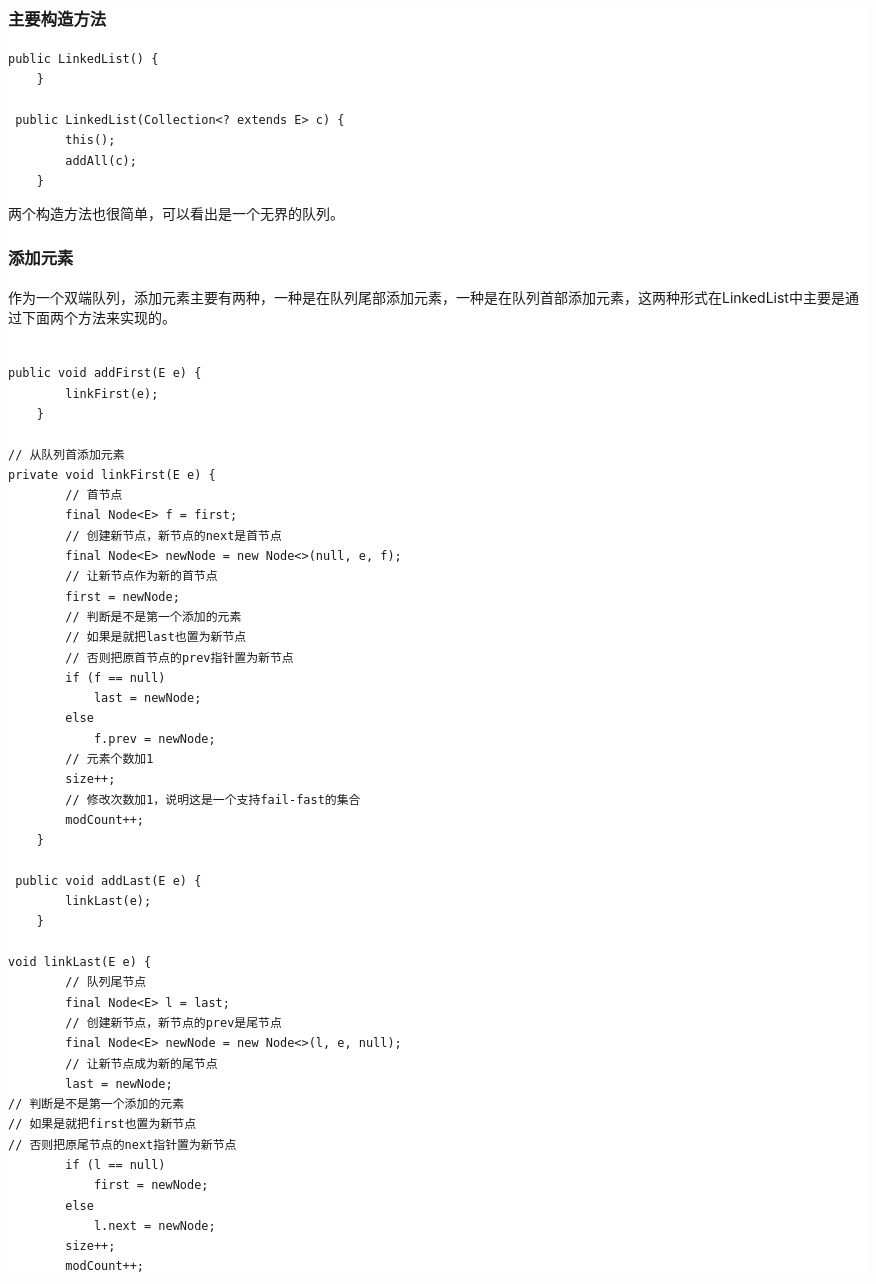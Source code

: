 ### 主要构造方法

```
public LinkedList() {
    }

 public LinkedList(Collection<? extends E> c) {
        this();
        addAll(c);
    }
```

两个构造方法也很简单，可以看出是一个无界的队列。

### 添加元素

作为一个双端队列，添加元素主要有两种，一种是在队列尾部添加元素，一种是在队列首部添加元素，这两种形式在LinkedList中主要是通过下面两个方法来实现的。

```

public void addFirst(E e) {
        linkFirst(e);
    }

// 从队列首添加元素
private void linkFirst(E e) {
		// 首节点
        final Node<E> f = first;
		// 创建新节点，新节点的next是首节点
        final Node<E> newNode = new Node<>(null, e, f);
		// 让新节点作为新的首节点
        first = newNode;
		// 判断是不是第一个添加的元素   
		// 如果是就把last也置为新节点
		// 否则把原首节点的prev指针置为新节点
        if (f == null)
            last = newNode;
        else
            f.prev = newNode;
		// 元素个数加1
        size++;		 
		// 修改次数加1，说明这是一个支持fail-fast的集合
        modCount++;
    }

 public void addLast(E e) {
        linkLast(e);
    }

void linkLast(E e) {
		// 队列尾节点
        final Node<E> l = last;
		// 创建新节点，新节点的prev是尾节点
        final Node<E> newNode = new Node<>(l, e, null);
		// 让新节点成为新的尾节点
        last = newNode;		
// 判断是不是第一个添加的元素  
// 如果是就把first也置为新节点   
// 否则把原尾节点的next指针置为新节点
        if (l == null)
            first = newNode;
        else
            l.next = newNode;
        size++;
        modCount++;
```